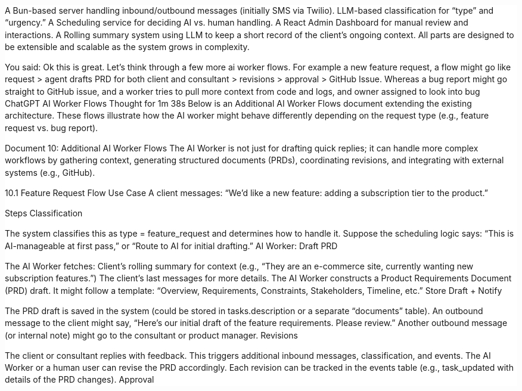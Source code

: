 A Bun-based server handling inbound/outbound messages (initially SMS via Twilio).
LLM-based classification for “type” and “urgency.”
A Scheduling service for deciding AI vs. human handling.
A React Admin Dashboard for manual review and interactions.
A Rolling summary system using LLM to keep a short record of the client’s ongoing context.
All parts are designed to be extensible and scalable as the system grows in complexity.






You said:
Ok this is great. Let’s think through a few more ai worker flows. For example a new feature request, a flow might go like request > agent drafts PRD for both client and consultant > revisions > approval > GitHub Issue. Whereas a bug report might go straight to GitHub issue, and a worker tries to pull more context from code and logs, and owner assigned to look into bug 
ChatGPT
AI Worker Flows
Thought for 1m 38s
Below is an Additional AI Worker Flows document extending the existing architecture. These flows illustrate how the AI worker might behave differently depending on the request type (e.g., feature request vs. bug report).

Document 10: Additional AI Worker Flows
The AI Worker is not just for drafting quick replies; it can handle more complex workflows by gathering context, generating structured documents (PRDs), coordinating revisions, and integrating with external systems (e.g., GitHub).

10.1 Feature Request Flow
Use Case
A client messages: “We’d like a new feature: adding a subscription tier to the product.”

Steps
Classification

The system classifies this as type = feature_request and determines how to handle it.
Suppose the scheduling logic says: “This is AI-manageable at first pass,” or “Route to AI for initial drafting.”
AI Worker: Draft PRD

The AI Worker fetches:
Client’s rolling summary for context (e.g., “They are an e-commerce site, currently wanting new subscription features.”)
The client’s last messages for more details.
The AI Worker constructs a Product Requirements Document (PRD) draft.
It might follow a template: “Overview, Requirements, Constraints, Stakeholders, Timeline, etc.”
Store Draft + Notify

The PRD draft is saved in the system (could be stored in tasks.description or a separate “documents” table).
An outbound message to the client might say, “Here’s our initial draft of the feature requirements. Please review.”
Another outbound message (or internal note) might go to the consultant or product manager.
Revisions

The client or consultant replies with feedback. This triggers additional inbound messages, classification, and events.
The AI Worker or a human user can revise the PRD accordingly.
Each revision can be tracked in the events table (e.g., task_updated with details of the PRD changes).
Approval
